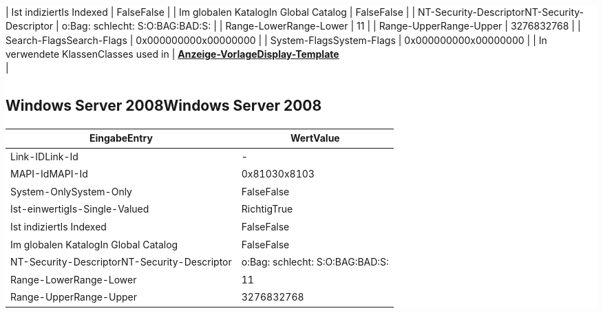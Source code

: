 | <span data-ttu-id="c4cb6-191">Ist indiziert</span><span class="sxs-lookup"><span data-stu-id="c4cb6-191">Is Indexed</span></span>             | <span data-ttu-id="c4cb6-192">False</span><span class="sxs-lookup"><span data-stu-id="c4cb6-192">False</span></span>                                                    |
| <span data-ttu-id="c4cb6-193">Im globalen Katalog</span><span class="sxs-lookup"><span data-stu-id="c4cb6-193">In Global Catalog</span></span>      | <span data-ttu-id="c4cb6-194">False</span><span class="sxs-lookup"><span data-stu-id="c4cb6-194">False</span></span>                                                    |
| <span data-ttu-id="c4cb6-195">NT-Security-Descriptor</span><span class="sxs-lookup"><span data-stu-id="c4cb6-195">NT-Security-Descriptor</span></span> | <span data-ttu-id="c4cb6-196">o:Bag: schlecht: S:</span><span class="sxs-lookup"><span data-stu-id="c4cb6-196">O:BAG:BAD:S:</span></span>                                             |
| <span data-ttu-id="c4cb6-197">Range-Lower</span><span class="sxs-lookup"><span data-stu-id="c4cb6-197">Range-Lower</span></span>            | <span data-ttu-id="c4cb6-198">1</span><span class="sxs-lookup"><span data-stu-id="c4cb6-198">1</span></span>                                                        |
| <span data-ttu-id="c4cb6-199">Range-Upper</span><span class="sxs-lookup"><span data-stu-id="c4cb6-199">Range-Upper</span></span>            | <span data-ttu-id="c4cb6-200">32768</span><span class="sxs-lookup"><span data-stu-id="c4cb6-200">32768</span></span>                                                    |
| <span data-ttu-id="c4cb6-201">Search-Flags</span><span class="sxs-lookup"><span data-stu-id="c4cb6-201">Search-Flags</span></span>           | <span data-ttu-id="c4cb6-202">0x00000000</span><span class="sxs-lookup"><span data-stu-id="c4cb6-202">0x00000000</span></span>                                               |
| <span data-ttu-id="c4cb6-203">System-Flags</span><span class="sxs-lookup"><span data-stu-id="c4cb6-203">System-Flags</span></span>           | <span data-ttu-id="c4cb6-204">0x00000000</span><span class="sxs-lookup"><span data-stu-id="c4cb6-204">0x00000000</span></span>                                               |
| <span data-ttu-id="c4cb6-205">In verwendete Klassen</span><span class="sxs-lookup"><span data-stu-id="c4cb6-205">Classes used in</span></span>        | [<span data-ttu-id="c4cb6-206">**Anzeige-Vorlage**</span><span class="sxs-lookup"><span data-stu-id="c4cb6-206">**Display-Template**</span></span>](c-displaytemplate.md)<br/> |



## <a name="windows-server-2008"></a><span data-ttu-id="c4cb6-207">Windows Server 2008</span><span class="sxs-lookup"><span data-stu-id="c4cb6-207">Windows Server 2008</span></span>



| <span data-ttu-id="c4cb6-208">Eingabe</span><span class="sxs-lookup"><span data-stu-id="c4cb6-208">Entry</span></span> | <span data-ttu-id="c4cb6-209">Wert</span><span class="sxs-lookup"><span data-stu-id="c4cb6-209">Value</span></span> |
|------------------------|----------------------------------------------------------|
| <span data-ttu-id="c4cb6-210">Link-ID</span><span class="sxs-lookup"><span data-stu-id="c4cb6-210">Link-Id</span></span>                | \-                                                       |
| <span data-ttu-id="c4cb6-211">MAPI-Id</span><span class="sxs-lookup"><span data-stu-id="c4cb6-211">MAPI-Id</span></span>                | <span data-ttu-id="c4cb6-212">0x8103</span><span class="sxs-lookup"><span data-stu-id="c4cb6-212">0x8103</span></span>                                                   |
| <span data-ttu-id="c4cb6-213">System-Only</span><span class="sxs-lookup"><span data-stu-id="c4cb6-213">System-Only</span></span>            | <span data-ttu-id="c4cb6-214">False</span><span class="sxs-lookup"><span data-stu-id="c4cb6-214">False</span></span>                                                    |
| <span data-ttu-id="c4cb6-215">Ist-einwertig</span><span class="sxs-lookup"><span data-stu-id="c4cb6-215">Is-Single-Valued</span></span>       | <span data-ttu-id="c4cb6-216">Richtig</span><span class="sxs-lookup"><span data-stu-id="c4cb6-216">True</span></span>                                                     |
| <span data-ttu-id="c4cb6-217">Ist indiziert</span><span class="sxs-lookup"><span data-stu-id="c4cb6-217">Is Indexed</span></span>             | <span data-ttu-id="c4cb6-218">False</span><span class="sxs-lookup"><span data-stu-id="c4cb6-218">False</span></span>                                                    |
| <span data-ttu-id="c4cb6-219">Im globalen Katalog</span><span class="sxs-lookup"><span data-stu-id="c4cb6-219">In Global Catalog</span></span>      | <span data-ttu-id="c4cb6-220">False</span><span class="sxs-lookup"><span data-stu-id="c4cb6-220">False</span></span>                                                    |
| <span data-ttu-id="c4cb6-221">NT-Security-Descriptor</span><span class="sxs-lookup"><span data-stu-id="c4cb6-221">NT-Security-Descriptor</span></span> | <span data-ttu-id="c4cb6-222">o:Bag: schlecht: S:</span><span class="sxs-lookup"><span data-stu-id="c4cb6-222">O:BAG:BAD:S:</span></span>                                             |
| <span data-ttu-id="c4cb6-223">Range-Lower</span><span class="sxs-lookup"><span data-stu-id="c4cb6-223">Range-Lower</span></span>            | <span data-ttu-id="c4cb6-224">1</span><span class="sxs-lookup"><span data-stu-id="c4cb6-224">1</span></span>                                                        |
| <span data-ttu-id="c4cb6-225">Range-Upper</span><span class="sxs-lookup"><span data-stu-id="c4cb6-225">Range-Upper</span></span>            | <span data-ttu-id="c4cb6-226">32768</span><span class="sxs-lookup"><span data-stu-id="c4cb6-226">32768</span></span>                                                    |